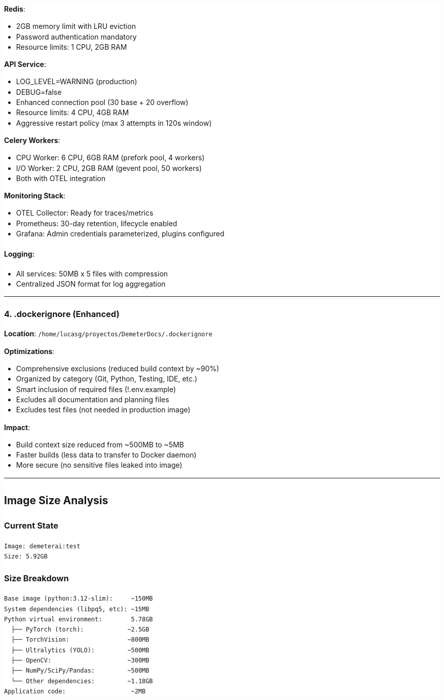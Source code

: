 **Redis**:
- 2GB memory limit with LRU eviction
- Password authentication mandatory
- Resource limits: 1 CPU, 2GB RAM

**API Service**:
- LOG_LEVEL=WARNING (production)
- DEBUG=false
- Enhanced connection pool (30 base + 20 overflow)
- Resource limits: 4 CPU, 4GB RAM
- Aggressive restart policy (max 3 attempts in 120s window)

**Celery Workers**:
- CPU Worker: 6 CPU, 6GB RAM (prefork pool, 4 workers)
- I/O Worker: 2 CPU, 2GB RAM (gevent pool, 50 workers)
- Both with OTEL integration

**Monitoring Stack**:
- OTEL Collector: Ready for traces/metrics
- Prometheus: 30-day retention, lifecycle enabled
- Grafana: Admin credentials parameterized, plugins configured

#### Logging:
- All services: 50MB x 5 files with compression
- Centralized JSON format for log aggregation

---

### 4. .dockerignore (Enhanced)
**Location**: `/home/lucasg/proyectos/DemeterDocs/.dockerignore`

**Optimizations**:
- Comprehensive exclusions (reduced build context by ~90%)
- Organized by category (Git, Python, Testing, IDE, etc.)
- Smart inclusion of required files (!.env.example)
- Excludes all documentation and planning files
- Excludes test files (not needed in production image)

**Impact**:
- Build context size reduced from ~500MB to ~5MB
- Faster builds (less data to transfer to Docker daemon)
- More secure (no sensitive files leaked into image)

---

## Image Size Analysis

### Current State
```
Image: demeterai:test
Size: 5.92GB
```

### Size Breakdown
```
Base image (python:3.12-slim):     ~150MB
System dependencies (libpq5, etc): ~15MB
Python virtual environment:        5.78GB
  ├── PyTorch (torch):            ~2.5GB
  ├── TorchVision:                ~800MB
  ├── Ultralytics (YOLO):         ~500MB
  ├── OpenCV:                     ~300MB
  ├── NumPy/SciPy/Pandas:         ~500MB
  └── Other dependencies:         ~1.18GB
Application code:                  ~2MB
```